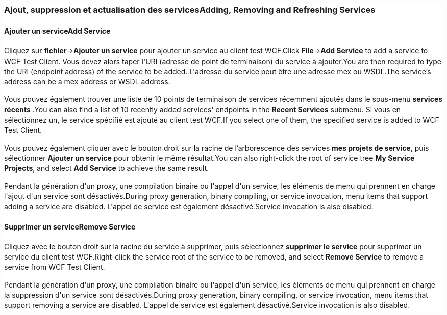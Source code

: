 ### <a name="adding-removing-and-refreshing-services"></a><span data-ttu-id="d7112-179">Ajout, suppression et actualisation des services</span><span class="sxs-lookup"><span data-stu-id="d7112-179">Adding, Removing and Refreshing Services</span></span>

#### <a name="add-service"></a><span data-ttu-id="d7112-180">Ajouter un service</span><span class="sxs-lookup"><span data-stu-id="d7112-180">Add Service</span></span>

<span data-ttu-id="d7112-181">Cliquez sur **fichier**->**Ajouter un service** pour ajouter un service au client test WCF.</span><span class="sxs-lookup"><span data-stu-id="d7112-181">Click **File**->**Add Service** to add a service to WCF Test Client.</span></span> <span data-ttu-id="d7112-182">Vous devez alors taper l'URI (adresse de point de terminaison) du service à ajouter.</span><span class="sxs-lookup"><span data-stu-id="d7112-182">You are then required to type the URI (endpoint address) of the service to be added.</span></span> <span data-ttu-id="d7112-183">L'adresse du service peut être une adresse mex ou WSDL.</span><span class="sxs-lookup"><span data-stu-id="d7112-183">The service’s address can be a mex address or WSDL address.</span></span>

<span data-ttu-id="d7112-184">Vous pouvez également trouver une liste de 10 points de terminaison de services récemment ajoutés dans le sous-menu **services récents** .</span><span class="sxs-lookup"><span data-stu-id="d7112-184">You can also find a list of 10 recently added services' endpoints in the **Recent Services** submenu.</span></span> <span data-ttu-id="d7112-185">Si vous en sélectionnez un, le service spécifié est ajouté au client test WCF.</span><span class="sxs-lookup"><span data-stu-id="d7112-185">If you select one of them, the specified service is added to WCF Test Client.</span></span>

<span data-ttu-id="d7112-186">Vous pouvez également cliquer avec le bouton droit sur la racine de l’arborescence des services **mes projets de service**, puis sélectionner **Ajouter un service** pour obtenir le même résultat.</span><span class="sxs-lookup"><span data-stu-id="d7112-186">You can also right-click the root of service tree **My Service Projects**, and select **Add Service** to achieve the same result.</span></span>

<span data-ttu-id="d7112-187">Pendant la génération d'un proxy, une compilation binaire ou l'appel d'un service, les éléments de menu qui prennent en charge l'ajout d'un service sont désactivés.</span><span class="sxs-lookup"><span data-stu-id="d7112-187">During proxy generation, binary compiling, or service invocation, menu items that support adding a service are disabled.</span></span> <span data-ttu-id="d7112-188">L'appel de service est également désactivé.</span><span class="sxs-lookup"><span data-stu-id="d7112-188">Service invocation is also disabled.</span></span>

#### <a name="remove-service"></a><span data-ttu-id="d7112-189">Supprimer un service</span><span class="sxs-lookup"><span data-stu-id="d7112-189">Remove Service</span></span>

<span data-ttu-id="d7112-190">Cliquez avec le bouton droit sur la racine du service à supprimer, puis sélectionnez **supprimer le service** pour supprimer un service du client test WCF.</span><span class="sxs-lookup"><span data-stu-id="d7112-190">Right-click the service root of the service to be removed, and select **Remove Service** to remove a service from WCF Test Client.</span></span>

<span data-ttu-id="d7112-191">Pendant la génération d'un proxy, une compilation binaire ou l'appel d'un service, les éléments de menu qui prennent en charge la suppression d'un service sont désactivés.</span><span class="sxs-lookup"><span data-stu-id="d7112-191">During proxy generation, binary compiling, or service invocation, menu items that support removing a service are disabled.</span></span> <span data-ttu-id="d7112-192">L'appel de service est également désactivé.</span><span class="sxs-lookup"><span data-stu-id="d7112-192">Service invocation is also disabled.</span></span>
